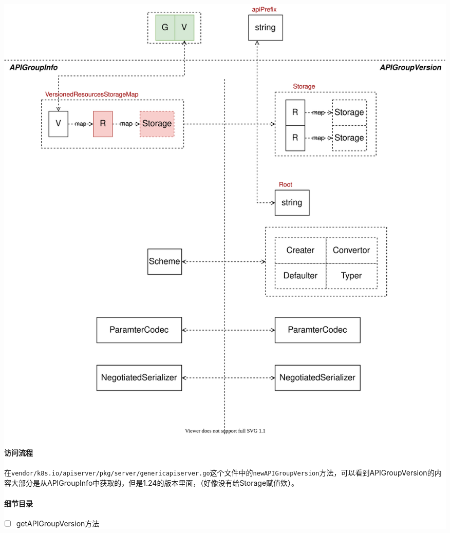 ![1592555577574-868ebc5d-8b93-4ec2-a461-ddd29663e0b6](./assets/1592555577574-868ebc5d-8b93-4ec2-a461-ddd29663e0b6.svg)

#### 访问流程

在`vendor/k8s.io/apiserver/pkg/server/genericapiserver.go`这个文件中的`newAPIGroupVersion`方法，可以看到APIGroupVersion的内容大部分是从APIGroupInfo中获取的，但是1.24的版本里面，（好像没有给Storage赋值欸）。

#### 细节目录

- [ ] getAPIGroupVersion方法
